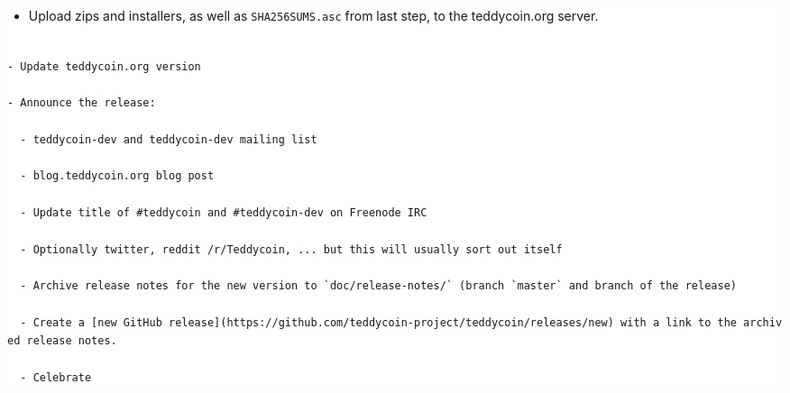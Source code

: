 - Upload zips and installers, as well as `SHA256SUMS.asc` from last step, to the teddycoin.org server.

```

- Update teddycoin.org version

- Announce the release:

  - teddycoin-dev and teddycoin-dev mailing list

  - blog.teddycoin.org blog post

  - Update title of #teddycoin and #teddycoin-dev on Freenode IRC

  - Optionally twitter, reddit /r/Teddycoin, ... but this will usually sort out itself

  - Archive release notes for the new version to `doc/release-notes/` (branch `master` and branch of the release)

  - Create a [new GitHub release](https://github.com/teddycoin-project/teddycoin/releases/new) with a link to the archived release notes.

  - Celebrate
